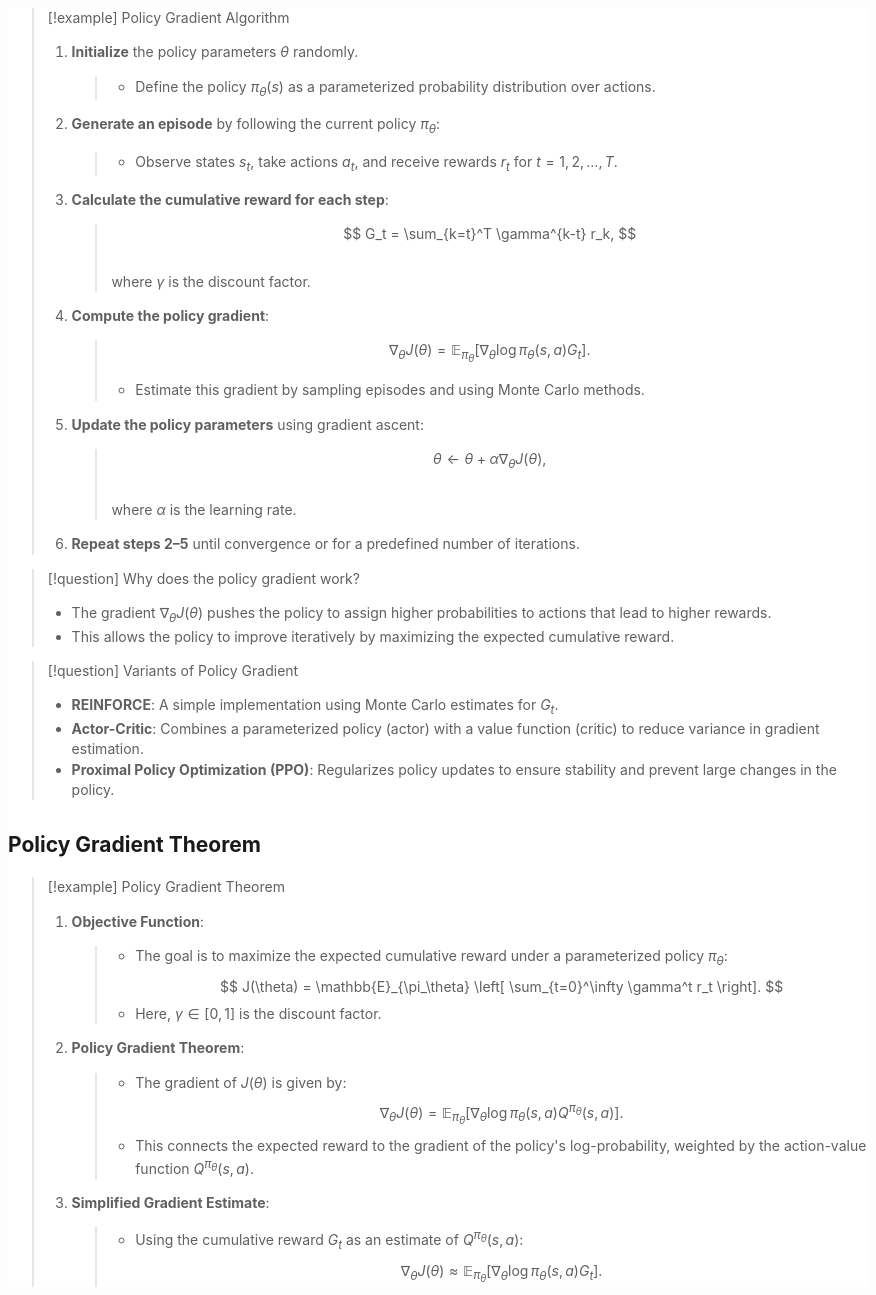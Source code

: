 
> [!example] Policy Gradient Algorithm  
> 1. **Initialize** the policy parameters $\theta$ randomly.  
>    > - Define the policy $\pi_\theta(s)$ as a parameterized probability distribution over actions.  
> 2. **Generate an episode** by following the current policy $\pi_\theta$:  
>    > - Observe states $s_t$, take actions $a_t$, and receive rewards $r_t$ for $t = 1, 2, \dots, T$.  
> 3. **Calculate the cumulative reward for each step**:  
>    > $$
>    > G_t = \sum_{k=t}^T \gamma^{k-t} r_k,
>    > $$  
>    > where $\gamma$ is the discount factor.  
> 4. **Compute the policy gradient**:  
>    > $$
>    > \nabla_\theta J(\theta) = \mathbb{E}_{\pi_\theta} \left[ \nabla_\theta \log \pi_\theta(s, a) G_t \right].
>    > $$  
>    > - Estimate this gradient by sampling episodes and using Monte Carlo methods.  
> 5. **Update the policy parameters** using gradient ascent:  
>    > $$
>    > \theta \leftarrow \theta + \alpha \nabla_\theta J(\theta),
>    > $$  
>    > where $\alpha$ is the learning rate.  
> 6. **Repeat steps 2–5** until convergence or for a predefined number of iterations.  

> [!question] Why does the policy gradient work?  
> - The gradient $\nabla_\theta J(\theta)$ pushes the policy to assign higher probabilities to actions that lead to higher rewards.  
> - This allows the policy to improve iteratively by maximizing the expected cumulative reward.  

> [!question] Variants of Policy Gradient  
> - **REINFORCE**: A simple implementation using Monte Carlo estimates for $G_t$.  
> - **Actor-Critic**: Combines a parameterized policy (actor) with a value function (critic) to reduce variance in gradient estimation.  
> - **Proximal Policy Optimization (PPO)**: Regularizes policy updates to ensure stability and prevent large changes in the policy.  

## Policy Gradient Theorem
> [!example] Policy Gradient Theorem  
> 1. **Objective Function**:  
>    > - The goal is to maximize the expected cumulative reward under a parameterized policy $\pi_\theta$:  
>    > $$
>    > J(\theta) = \mathbb{E}_{\pi_\theta} \left[ \sum_{t=0}^\infty \gamma^t r_t \right].
>    > $$  
>    > - Here, $\gamma \in [0, 1]$ is the discount factor.  
> 2. **Policy Gradient Theorem**:  
>    > - The gradient of $J(\theta)$ is given by:  
>    > $$
>    > \nabla_\theta J(\theta) = \mathbb{E}_{\pi_\theta} \left[ \nabla_\theta \log \pi_\theta(s, a) Q^{\pi_\theta}(s, a) \right].
>    > $$  
>    > - This connects the expected reward to the gradient of the policy's log-probability, weighted by the action-value function $Q^{\pi_\theta}(s, a)$.  
> 3. **Simplified Gradient Estimate**:  
>    > - Using the cumulative reward $G_t$ as an estimate of $Q^{\pi_\theta}(s, a)$:  
>    > $$
>    > \nabla_\theta J(\theta) \approx \mathbb{E}_{\pi_\theta} \left[ \nabla_\theta \log \pi_\theta(s, a) G_t \right].
>    > $$  
